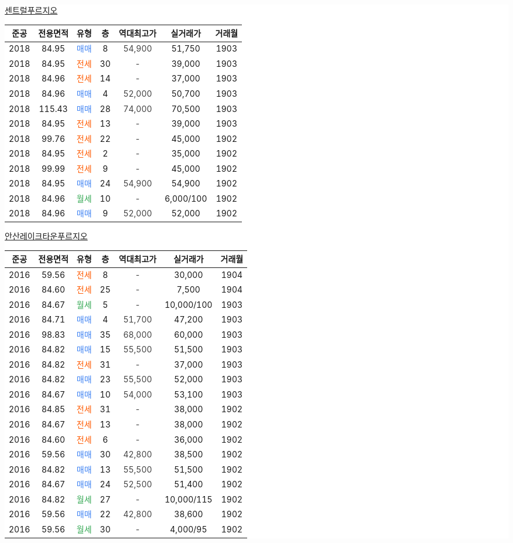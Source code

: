 
[센트럴푸르지오](https://search.naver.com/search.naver?query=%EA%B2%BD%EA%B8%B0%EB%8F%84+%EC%95%88%EC%82%B0%EC%8B%9C+%EB%8B%A8%EC%9B%90%EA%B5%AC+%EA%B3%A0%EC%9E%94%EB%8F%99+%EC%84%BC%ED%8A%B8%EB%9F%B4%ED%91%B8%EB%A5%B4%EC%A7%80%EC%98%A4)

|준공|전용면적|유형|층|역대최고가|실거래가|거래월|
|:---:|:---:|:---:|:---:|:---:|:---:|:---:|
|2018|84.95|<span style="color:#4285f3">매매</span>|8|<span style="color:#444444">54,900</span>|51,750|1903|
|2018|84.95|<span style="color:#ff5a00">전세</span>|30|<span style="color:#444444">-</span>|39,000|1903|
|2018|84.96|<span style="color:#ff5a00">전세</span>|14|<span style="color:#444444">-</span>|37,000|1903|
|2018|84.96|<span style="color:#4285f3">매매</span>|4|<span style="color:#444444">52,000</span>|50,700|1903|
|2018|115.43|<span style="color:#4285f3">매매</span>|28|<span style="color:#444444">74,000</span>|70,500|1903|
|2018|84.95|<span style="color:#ff5a00">전세</span>|13|<span style="color:#444444">-</span>|39,000|1903|
|2018|99.76|<span style="color:#ff5a00">전세</span>|22|<span style="color:#444444">-</span>|45,000|1902|
|2018|84.95|<span style="color:#ff5a00">전세</span>|2|<span style="color:#444444">-</span>|35,000|1902|
|2018|99.99|<span style="color:#ff5a00">전세</span>|9|<span style="color:#444444">-</span>|45,000|1902|
|2018|84.95|<span style="color:#4285f3">매매</span>|24|<span style="color:#444444">54,900</span>|54,900|1902|
|2018|84.96|<span style="color:#34a853">월세</span>|10|<span style="color:#444444">-</span>|6,000/100|1902|
|2018|84.96|<span style="color:#4285f3">매매</span>|9|<span style="color:#444444">52,000</span>|52,000|1902|

[안산레이크타운푸르지오](https://search.naver.com/search.naver?query=%EA%B2%BD%EA%B8%B0%EB%8F%84+%EC%95%88%EC%82%B0%EC%8B%9C+%EB%8B%A8%EC%9B%90%EA%B5%AC+%EA%B3%A0%EC%9E%94%EB%8F%99+%EC%95%88%EC%82%B0%EB%A0%88%EC%9D%B4%ED%81%AC%ED%83%80%EC%9A%B4%ED%91%B8%EB%A5%B4%EC%A7%80%EC%98%A4)

|준공|전용면적|유형|층|역대최고가|실거래가|거래월|
|:---:|:---:|:---:|:---:|:---:|:---:|:---:|
|2016|59.56|<span style="color:#ff5a00">전세</span>|8|<span style="color:#444444">-</span>|30,000|1904|
|2016|84.60|<span style="color:#ff5a00">전세</span>|25|<span style="color:#444444">-</span>|7,500|1904|
|2016|84.67|<span style="color:#34a853">월세</span>|5|<span style="color:#444444">-</span>|10,000/100|1903|
|2016|84.71|<span style="color:#4285f3">매매</span>|4|<span style="color:#444444">51,700</span>|47,200|1903|
|2016|98.83|<span style="color:#4285f3">매매</span>|35|<span style="color:#444444">68,000</span>|60,000|1903|
|2016|84.82|<span style="color:#4285f3">매매</span>|15|<span style="color:#444444">55,500</span>|51,500|1903|
|2016|84.82|<span style="color:#ff5a00">전세</span>|31|<span style="color:#444444">-</span>|37,000|1903|
|2016|84.82|<span style="color:#4285f3">매매</span>|23|<span style="color:#444444">55,500</span>|52,000|1903|
|2016|84.67|<span style="color:#4285f3">매매</span>|10|<span style="color:#444444">54,000</span>|53,100|1903|
|2016|84.85|<span style="color:#ff5a00">전세</span>|31|<span style="color:#444444">-</span>|38,000|1902|
|2016|84.67|<span style="color:#ff5a00">전세</span>|13|<span style="color:#444444">-</span>|38,000|1902|
|2016|84.60|<span style="color:#ff5a00">전세</span>|6|<span style="color:#444444">-</span>|36,000|1902|
|2016|59.56|<span style="color:#4285f3">매매</span>|30|<span style="color:#444444">42,800</span>|38,500|1902|
|2016|84.82|<span style="color:#4285f3">매매</span>|13|<span style="color:#444444">55,500</span>|51,500|1902|
|2016|84.67|<span style="color:#4285f3">매매</span>|24|<span style="color:#444444">52,500</span>|51,400|1902|
|2016|84.82|<span style="color:#34a853">월세</span>|27|<span style="color:#444444">-</span>|10,000/115|1902|
|2016|59.56|<span style="color:#4285f3">매매</span>|22|<span style="color:#444444">42,800</span>|38,600|1902|
|2016|59.56|<span style="color:#34a853">월세</span>|30|<span style="color:#444444">-</span>|4,000/95|1902|